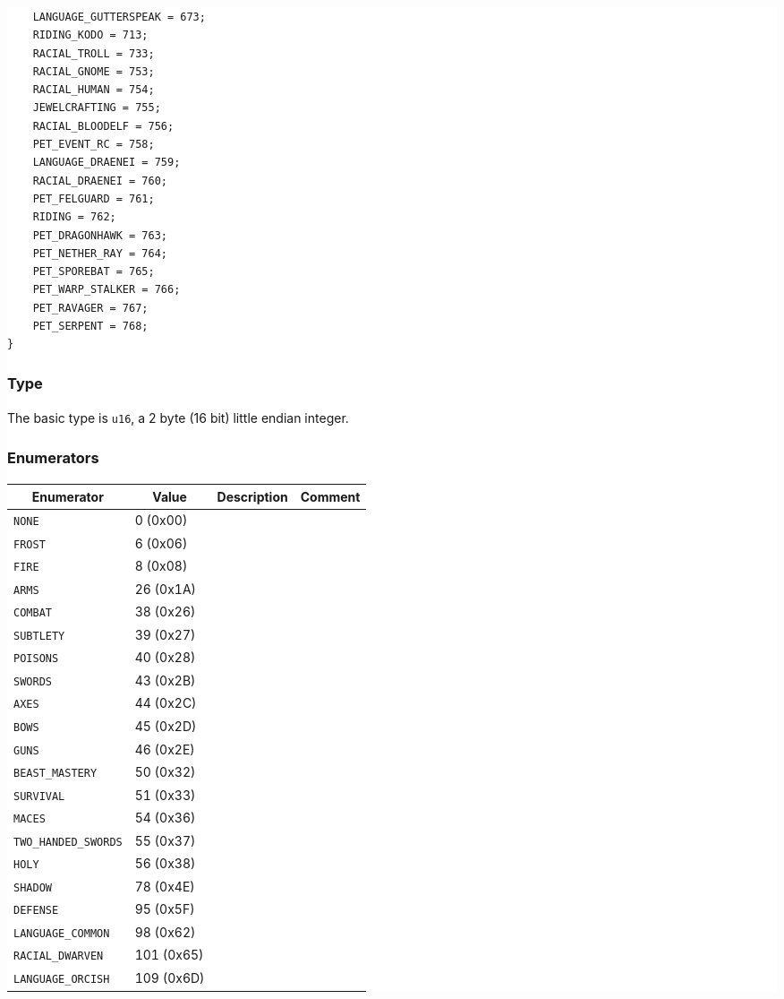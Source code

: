 ```rust,ignore
    LANGUAGE_GUTTERSPEAK = 673;
    RIDING_KODO = 713;
    RACIAL_TROLL = 733;
    RACIAL_GNOME = 753;
    RACIAL_HUMAN = 754;
    JEWELCRAFTING = 755;
    RACIAL_BLOODELF = 756;
    PET_EVENT_RC = 758;
    LANGUAGE_DRAENEI = 759;
    RACIAL_DRAENEI = 760;
    PET_FELGUARD = 761;
    RIDING = 762;
    PET_DRAGONHAWK = 763;
    PET_NETHER_RAY = 764;
    PET_SPOREBAT = 765;
    PET_WARP_STALKER = 766;
    PET_RAVAGER = 767;
    PET_SERPENT = 768;
}
```
### Type
The basic type is `u16`, a 2 byte (16 bit) little endian integer.
### Enumerators
| Enumerator | Value  | Description | Comment |
| --------- | -------- | ----------- | ------- |
| `NONE` | 0 (0x00) |  |  |
| `FROST` | 6 (0x06) |  |  |
| `FIRE` | 8 (0x08) |  |  |
| `ARMS` | 26 (0x1A) |  |  |
| `COMBAT` | 38 (0x26) |  |  |
| `SUBTLETY` | 39 (0x27) |  |  |
| `POISONS` | 40 (0x28) |  |  |
| `SWORDS` | 43 (0x2B) |  |  |
| `AXES` | 44 (0x2C) |  |  |
| `BOWS` | 45 (0x2D) |  |  |
| `GUNS` | 46 (0x2E) |  |  |
| `BEAST_MASTERY` | 50 (0x32) |  |  |
| `SURVIVAL` | 51 (0x33) |  |  |
| `MACES` | 54 (0x36) |  |  |
| `TWO_HANDED_SWORDS` | 55 (0x37) |  |  |
| `HOLY` | 56 (0x38) |  |  |
| `SHADOW` | 78 (0x4E) |  |  |
| `DEFENSE` | 95 (0x5F) |  |  |
| `LANGUAGE_COMMON` | 98 (0x62) |  |  |
| `RACIAL_DWARVEN` | 101 (0x65) |  |  |
| `LANGUAGE_ORCISH` | 109 (0x6D) |  |  |